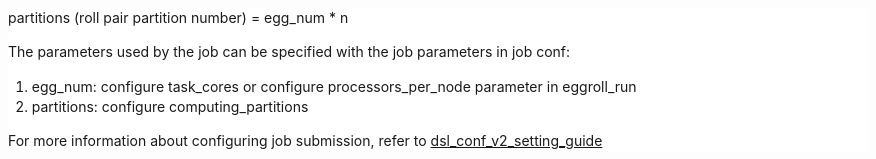 partitions (roll pair partition number) = egg\_num \* n

The parameters used by the job can be specified with the job parameters in job conf:

1. egg\_num: configure task\_cores or configure processors\_per\_node parameter in eggroll\_run
2. partitions: configure computing\_partitions

For more information about configuring job submission, refer to [dsl_conf_v2_setting_guide](../../doc/dsl_conf_v2_setting_guide.rst)

